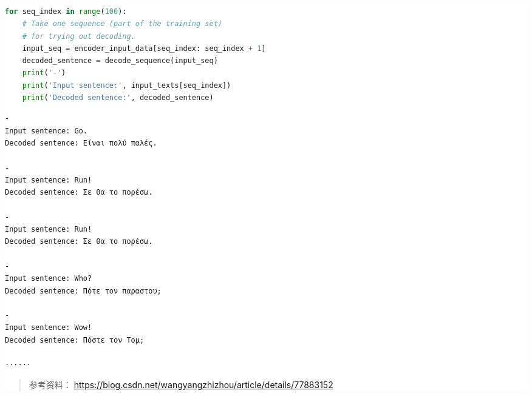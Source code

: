 
```python
for seq_index in range(100):
    # Take one sequence (part of the training set)
    # for trying out decoding.
    input_seq = encoder_input_data[seq_index: seq_index + 1]
    decoded_sentence = decode_sequence(input_seq)
    print('-')
    print('Input sentence:', input_texts[seq_index])
    print('Decoded sentence:', decoded_sentence)
```

    -
    Input sentence: Go.
    Decoded sentence: Είναι πολύ παλές.
    
    -
    Input sentence: Run!
    Decoded sentence: Σε θα το πορέσω.
    
    -
    Input sentence: Run!
    Decoded sentence: Σε θα το πορέσω.
    
    -
    Input sentence: Who?
    Decoded sentence: Πότε τον παραστου;
    
    -
    Input sentence: Wow!
    Decoded sentence: Πόστε τον Τομ;
    
    ······







>参考资料：
>https://blog.csdn.net/wangyangzhizhou/article/details/77883152